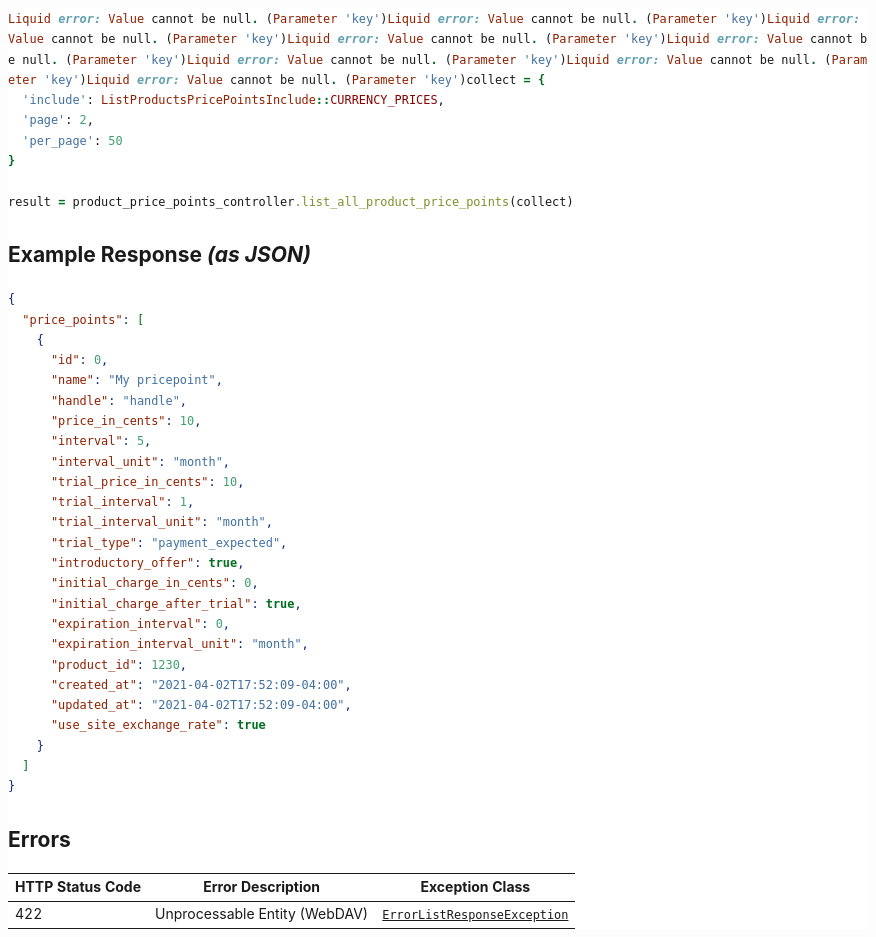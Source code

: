 ```ruby
Liquid error: Value cannot be null. (Parameter 'key')Liquid error: Value cannot be null. (Parameter 'key')Liquid error: Value cannot be null. (Parameter 'key')Liquid error: Value cannot be null. (Parameter 'key')Liquid error: Value cannot be null. (Parameter 'key')Liquid error: Value cannot be null. (Parameter 'key')Liquid error: Value cannot be null. (Parameter 'key')Liquid error: Value cannot be null. (Parameter 'key')collect = {
  'include': ListProductsPricePointsInclude::CURRENCY_PRICES,
  'page': 2,
  'per_page': 50
}

result = product_price_points_controller.list_all_product_price_points(collect)
```

## Example Response *(as JSON)*

```json
{
  "price_points": [
    {
      "id": 0,
      "name": "My pricepoint",
      "handle": "handle",
      "price_in_cents": 10,
      "interval": 5,
      "interval_unit": "month",
      "trial_price_in_cents": 10,
      "trial_interval": 1,
      "trial_interval_unit": "month",
      "trial_type": "payment_expected",
      "introductory_offer": true,
      "initial_charge_in_cents": 0,
      "initial_charge_after_trial": true,
      "expiration_interval": 0,
      "expiration_interval_unit": "month",
      "product_id": 1230,
      "created_at": "2021-04-02T17:52:09-04:00",
      "updated_at": "2021-04-02T17:52:09-04:00",
      "use_site_exchange_rate": true
    }
  ]
}
```

## Errors

| HTTP Status Code | Error Description | Exception Class |
|  --- | --- | --- |
| 422 | Unprocessable Entity (WebDAV) | [`ErrorListResponseException`](../../doc/models/error-list-response-exception.md) |

